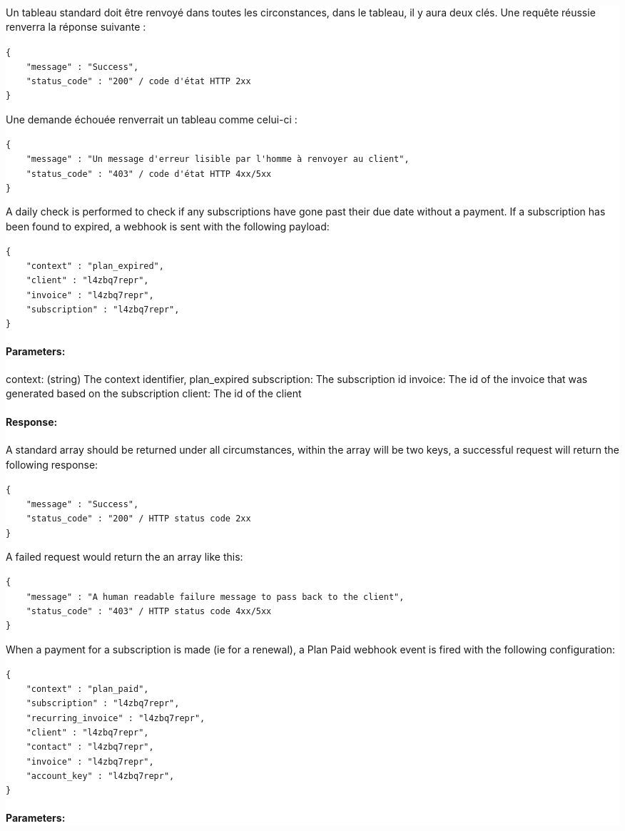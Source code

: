 Un tableau standard doit être renvoyé dans toutes les circonstances, dans le tableau, il y aura deux clés. Une requête réussie renverra la réponse suivante :
```
{
	"message" : "Success",
	"status_code" : "200" / code d'état HTTP 2xx
}
```
Une demande échouée renverrait un tableau comme celui-ci :
```
{
	"message" : "Un message d'erreur lisible par l'homme à renvoyer au client",
	"status_code" : "403" / code d'état HTTP 4xx/5xx
}
```

A daily check is performed to check if any subscriptions have gone past their due date without a payment. If a subscription has been found to expired, a webhook is sent with the following payload:
```
{
	"context" : "plan_expired",
	"client" : "l4zbq7repr",
	"invoice" : "l4zbq7repr",
	"subscription" : "l4zbq7repr",
}
```
#### Parameters:

context: (string) The context identifier, plan_expired
subscription: The subscription id
invoice: The id of the invoice that was generated based on the subscription
client: The id of the client

#### Response:

A standard array should be returned under all circumstances, within the array will be two keys, a successful request will return the following response:
```
{
	"message" : "Success",
	"status_code" : "200" / HTTP status code 2xx
}
```
A failed request would return the an array like this:
```
{
	"message" : "A human readable failure message to pass back to the client",
	"status_code" : "403" / HTTP status code 4xx/5xx
}
```

When a payment for a subscription is made (ie for a renewal), a Plan Paid webhook event is fired with the following configuration:
```
{
    "context" : "plan_paid",
    "subscription" : "l4zbq7repr",
    "recurring_invoice" : "l4zbq7repr",
    "client" : "l4zbq7repr",
    "contact" : "l4zbq7repr",
    "invoice" : "l4zbq7repr",
    "account_key" : "l4zbq7repr",
}
```
#### Parameters:
